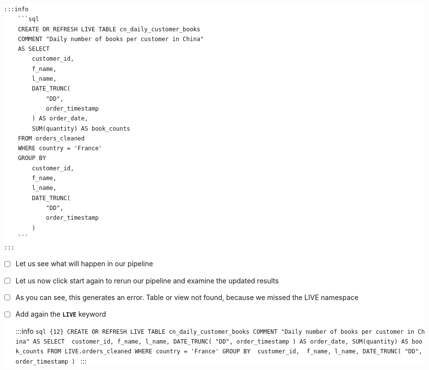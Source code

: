     :::info
        ```sql
        CREATE OR REFRESH LIVE TABLE cn_daily_customer_books
        COMMENT "Daily number of books per customer in China"
        AS SELECT 
            customer_id,
            f_name,
            l_name,
            DATE_TRUNC(
                "DD",
                order_timestamp
            ) AS order_date,
            SUM(quantity) AS book_counts
        FROM orders_cleaned
        WHERE country = 'France'
        GROUP BY 
            customer_id, 
            f_name,
            l_name,
            DATE_TRUNC(
                "DD",
                order_timestamp
            )
        ```
    :::

- [ ] Let us see what will happen in our pipeline<br/>

- [ ] Let us now click start again to rerun our pipeline and examine the updated results<br/>

- [ ] As you can see, this generates an error. Table or view not found, because we missed the LIVE namespace<br/>

- [ ] Add again the **`LIVE`** keyword

    :::info
        ```sql {12}
        CREATE OR REFRESH LIVE TABLE cn_daily_customer_books
        COMMENT "Daily number of books per customer in China"
        AS SELECT 
            customer_id,
            f_name,
            l_name,
            DATE_TRUNC(
                "DD",
                order_timestamp
            ) AS order_date,
            SUM(quantity) AS book_counts
        FROM LIVE.orders_cleaned
        WHERE country = 'France'
        GROUP BY 
            customer_id, 
            f_name,
            l_name,
            DATE_TRUNC(
                "DD",
                order_timestamp
            )
        ```
    :::
